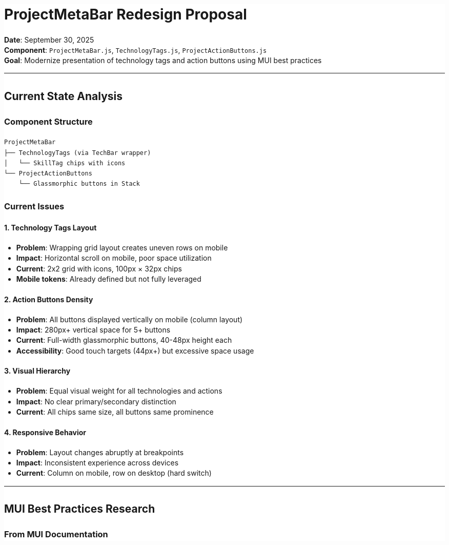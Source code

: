 # ProjectMetaBar Redesign Proposal

**Date**: September 30, 2025  
**Component**: `ProjectMetaBar.js`, `TechnologyTags.js`, `ProjectActionButtons.js`  
**Goal**: Modernize presentation of technology tags and action buttons using MUI best practices

---

## Current State Analysis

### Component Structure
```
ProjectMetaBar
├── TechnologyTags (via TechBar wrapper)
│   └── SkillTag chips with icons
└── ProjectActionButtons
    └── Glassmorphic buttons in Stack
```

### Current Issues

#### 1. **Technology Tags Layout**
- **Problem**: Wrapping grid layout creates uneven rows on mobile
- **Impact**: Horizontal scroll on mobile, poor space utilization
- **Current**: 2x2 grid with icons, 100px × 32px chips
- **Mobile tokens**: Already defined but not fully leveraged

#### 2. **Action Buttons Density**
- **Problem**: All buttons displayed vertically on mobile (column layout)
- **Impact**: 280px+ vertical space for 5+ buttons
- **Current**: Full-width glassmorphic buttons, 40-48px height each
- **Accessibility**: Good touch targets (44px+) but excessive space usage

#### 3. **Visual Hierarchy**
- **Problem**: Equal visual weight for all technologies and actions
- **Impact**: No clear primary/secondary distinction
- **Current**: All chips same size, all buttons same prominence

#### 4. **Responsive Behavior**
- **Problem**: Layout changes abruptly at breakpoints
- **Impact**: Inconsistent experience across devices
- **Current**: Column on mobile, row on desktop (hard switch)

---

## MUI Best Practices Research

### From MUI Documentation
